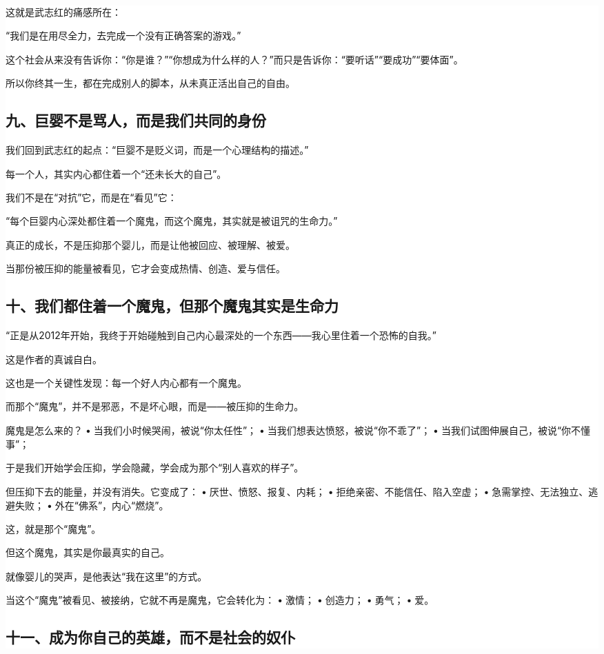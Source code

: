 这就是武志红的痛感所在：

“我们是在用尽全力，去完成一个没有正确答案的游戏。”

这个社会从来没有告诉你：“你是谁？”“你想成为什么样的人？”而只是告诉你：“要听话”“要成功”“要体面”。

所以你终其一生，都在完成别人的脚本，从未真正活出自己的自由。


## 九、巨婴不是骂人，而是我们共同的身份

我们回到武志红的起点：“巨婴不是贬义词，而是一个心理结构的描述。”

每一个人，其实内心都住着一个“还未长大的自己”。

我们不是在“对抗”它，而是在“看见”它：

“每个巨婴内心深处都住着一个魔鬼，而这个魔鬼，其实就是被诅咒的生命力。”

真正的成长，不是压抑那个婴儿，而是让他被回应、被理解、被爱。

当那份被压抑的能量被看见，它才会变成热情、创造、爱与信任。


## 十、我们都住着一个魔鬼，但那个魔鬼其实是生命力

“正是从2012年开始，我终于开始碰触到自己内心最深处的一个东西——我心里住着一个恐怖的自我。”

这是作者的真诚自白。

这也是一个关键性发现：每一个好人内心都有一个魔鬼。

而那个“魔鬼”，并不是邪恶，不是坏心眼，而是——被压抑的生命力。

魔鬼是怎么来的？
	•	当我们小时候哭闹，被说“你太任性”；
	•	当我们想表达愤怒，被说“你不乖了”；
	•	当我们试图伸展自己，被说“你不懂事”；

于是我们开始学会压抑，学会隐藏，学会成为那个“别人喜欢的样子”。

但压抑下去的能量，并没有消失。它变成了：
	•	厌世、愤怒、报复、内耗；
	•	拒绝亲密、不能信任、陷入空虚；
	•	急需掌控、无法独立、逃避失败；
	•	外在“佛系”，内心“燃烧”。

这，就是那个“魔鬼”。

但这个魔鬼，其实是你最真实的自己。

就像婴儿的哭声，是他表达“我在这里”的方式。

当这个“魔鬼”被看见、被接纳，它就不再是魔鬼，它会转化为：
	•	激情；
	•	创造力；
	•	勇气；
	•	爱。


## 十一、成为你自己的英雄，而不是社会的奴仆
